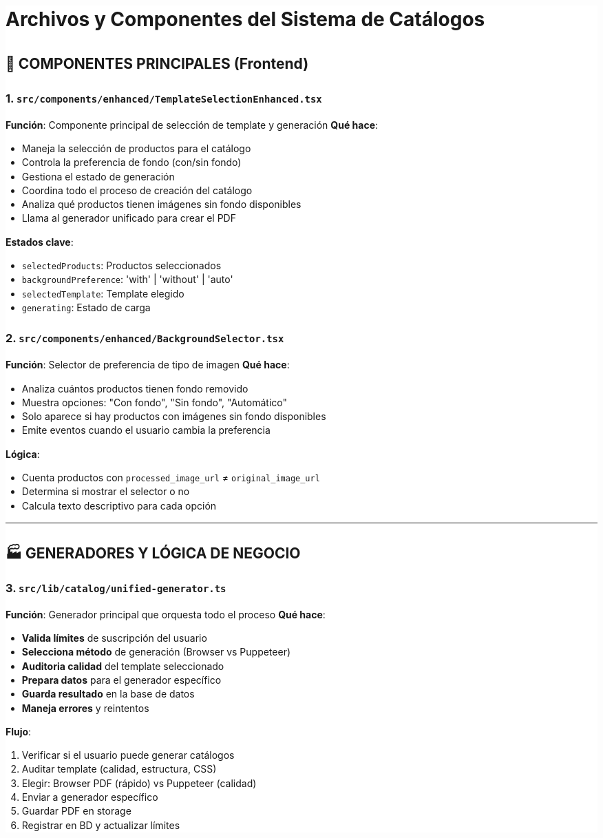 # Archivos y Componentes del Sistema de Catálogos

## 🎯 COMPONENTES PRINCIPALES (Frontend)

### 1. `src/components/enhanced/TemplateSelectionEnhanced.tsx`
**Función**: Componente principal de selección de template y generación
**Qué hace**:
- Maneja la selección de productos para el catálogo
- Controla la preferencia de fondo (con/sin fondo)
- Gestiona el estado de generación
- Coordina todo el proceso de creación del catálogo
- Analiza qué productos tienen imágenes sin fondo disponibles
- Llama al generador unificado para crear el PDF

**Estados clave**:
- `selectedProducts`: Productos seleccionados
- `backgroundPreference`: 'with' | 'without' | 'auto'
- `selectedTemplate`: Template elegido
- `generating`: Estado de carga

### 2. `src/components/enhanced/BackgroundSelector.tsx`
**Función**: Selector de preferencia de tipo de imagen
**Qué hace**:
- Analiza cuántos productos tienen fondo removido
- Muestra opciones: "Con fondo", "Sin fondo", "Automático"
- Solo aparece si hay productos con imágenes sin fondo disponibles
- Emite eventos cuando el usuario cambia la preferencia

**Lógica**:
- Cuenta productos con `processed_image_url` ≠ `original_image_url`
- Determina si mostrar el selector o no
- Calcula texto descriptivo para cada opción

---

## 🏭 GENERADORES Y LÓGICA DE NEGOCIO

### 3. `src/lib/catalog/unified-generator.ts`
**Función**: Generador principal que orquesta todo el proceso
**Qué hace**:
- **Valida límites** de suscripción del usuario
- **Selecciona método** de generación (Browser vs Puppeteer)
- **Auditoria calidad** del template seleccionado
- **Prepara datos** para el generador específico
- **Guarda resultado** en la base de datos
- **Maneja errores** y reintentos

**Flujo**:
1. Verificar si el usuario puede generar catálogos
2. Auditar template (calidad, estructura, CSS)
3. Elegir: Browser PDF (rápido) vs Puppeteer (calidad)
4. Enviar a generador específico
5. Guardar PDF en storage
6. Registrar en BD y actualizar límites

